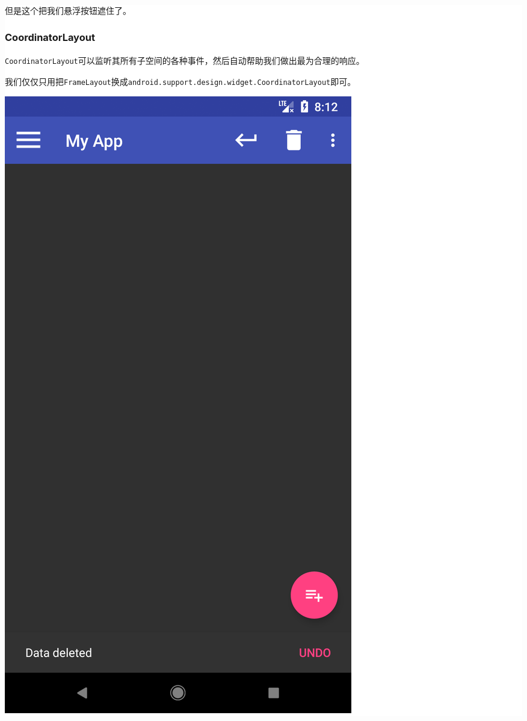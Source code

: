 但是这个把我们悬浮按钮遮住了。

### CoordinatorLayout

`CoordinatorLayout`可以监听其所有子空间的各种事件，然后自动帮助我们做出最为合理的响应。

我们仅仅只用把`FrameLayout`换成`android.support.design.widget.CoordinatorLayout`即可。

![](./static/CoordinatorLayout_1.png)
